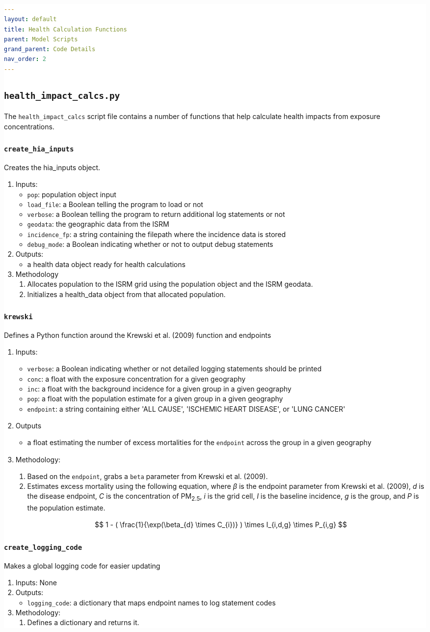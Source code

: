 ```yaml
---
layout: default
title: Health Calculation Functions
parent: Model Scripts
grand_parent: Code Details
nav_order: 2
---
```


## `health_impact_calcs.py` 
The `health_impact_calcs` script file contains a number of functions that help calculate health impacts from exposure concentrations.

### `create_hia_inputs`
Creates the hia_inputs object.
1. Inputs:
   * `pop`: population object input
   * `load_file`: a Boolean telling the program to load or not
   * `verbose`: a Boolean telling the program to return additional log statements or not
   * `geodata`: the geographic data from the ISRM
   * `incidence_fp`: a string containing the filepath where the incidence data is stored
   * `debug_mode`: a Boolean indicating whether or not to output debug statements
2. Outputs:
   * a health data object ready for health calculations
3. Methodology
   1. Allocates population to the ISRM grid using the population object and the ISRM geodata.
   2. Initializes a health_data object from that allocated population.

### `krewski`
Defines a Python function around the Krewski et al. (2009) function and endpoints
1. Inputs:
   * `verbose`: a Boolean indicating whether or not detailed logging statements should be printed
   * `conc`: a float with the exposure concentration for a given geography
   * `inc`: a float with the background incidence for a given group in a given geography
   * `pop`: a float with the population estimate for a given group in a given geography
   * `endpoint`: a string containing either 'ALL CAUSE', 'ISCHEMIC HEART DISEASE', or 'LUNG CANCER'
2. Outputs
   * a float estimating the number of excess mortalities for the `endpoint` across the group in a given geography
3. Methodology:
   1. Based on the `endpoint`, grabs a `beta` parameter from Krewski et al. (2009).
   2. Estimates excess mortality using the following equation, where $\beta$ is the endpoint parameter from Krewski et al. (2009), $d$ is the disease endpoint, $C$ is the concentration of PM<sub>2.5</sub>, $i$ is the grid cell, $I$ is the baseline incidence, $g$ is the group, and $P$ is the population estimate.

   $$ 1 - ( \frac{1}{\exp(\beta_{d} \times C_{i})} ) \times I_{i,d,g} \times P_{i,g} $$

### `create_logging_code`
Makes a global logging code for easier updating
1. Inputs: None
2. Outputs:
   * `logging_code`: a dictionary that maps endpoint names to log statement codes
3. Methodology:
   1. Defines a dictionary and returns it.
  